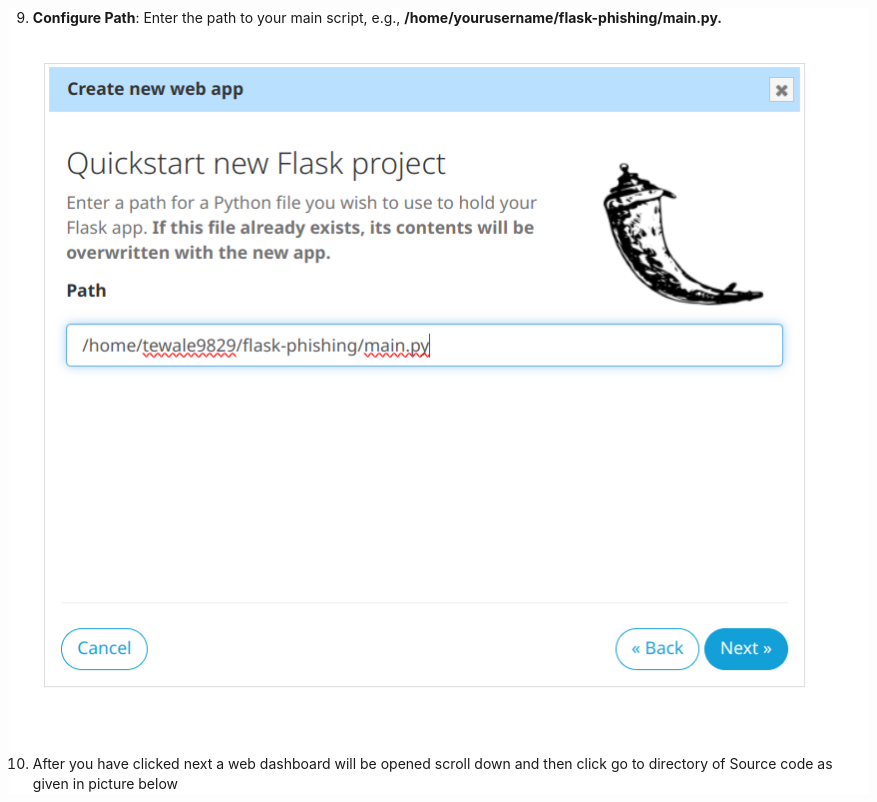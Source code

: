
  


 







9. **Configure Path**: Enter the path to your main script, e.g., **/home/yourusername/flask-phishing/main.py.**

<div style="text-align: center;">
  <img src="6.png" alt="6.png" width="800"/>
</div>

10. After you have clicked next a web dashboard will be opened scroll down and then click go to directory of Source code as given in picture below

<div style="text-align: center;">